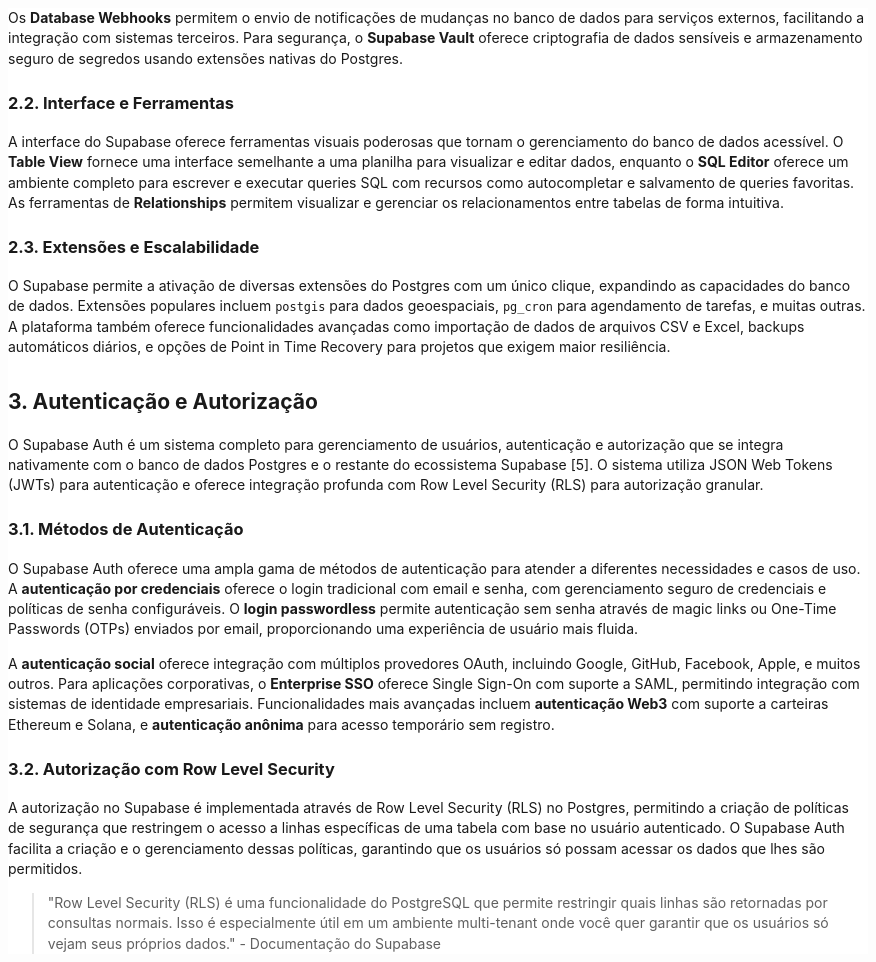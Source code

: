 Os **Database Webhooks** permitem o envio de notificações de mudanças no banco de dados para serviços externos, facilitando a integração com sistemas terceiros. Para segurança, o **Supabase Vault** oferece criptografia de dados sensíveis e armazenamento seguro de segredos usando extensões nativas do Postgres.

### 2.2. Interface e Ferramentas

A interface do Supabase oferece ferramentas visuais poderosas que tornam o gerenciamento do banco de dados acessível. O **Table View** fornece uma interface semelhante a uma planilha para visualizar e editar dados, enquanto o **SQL Editor** oferece um ambiente completo para escrever e executar queries SQL com recursos como autocompletar e salvamento de queries favoritas. As ferramentas de **Relationships** permitem visualizar e gerenciar os relacionamentos entre tabelas de forma intuitiva.

### 2.3. Extensões e Escalabilidade

O Supabase permite a ativação de diversas extensões do Postgres com um único clique, expandindo as capacidades do banco de dados. Extensões populares incluem `postgis` para dados geoespaciais, `pg_cron` para agendamento de tarefas, e muitas outras. A plataforma também oferece funcionalidades avançadas como importação de dados de arquivos CSV e Excel, backups automáticos diários, e opções de Point in Time Recovery para projetos que exigem maior resiliência.

## 3. Autenticação e Autorização

O Supabase Auth é um sistema completo para gerenciamento de usuários, autenticação e autorização que se integra nativamente com o banco de dados Postgres e o restante do ecossistema Supabase [5]. O sistema utiliza JSON Web Tokens (JWTs) para autenticação e oferece integração profunda com Row Level Security (RLS) para autorização granular.

### 3.1. Métodos de Autenticação

O Supabase Auth oferece uma ampla gama de métodos de autenticação para atender a diferentes necessidades e casos de uso. A **autenticação por credenciais** oferece o login tradicional com email e senha, com gerenciamento seguro de credenciais e políticas de senha configuráveis. O **login passwordless** permite autenticação sem senha através de magic links ou One-Time Passwords (OTPs) enviados por email, proporcionando uma experiência de usuário mais fluida.

A **autenticação social** oferece integração com múltiplos provedores OAuth, incluindo Google, GitHub, Facebook, Apple, e muitos outros. Para aplicações corporativas, o **Enterprise SSO** oferece Single Sign-On com suporte a SAML, permitindo integração com sistemas de identidade empresariais. Funcionalidades mais avançadas incluem **autenticação Web3** com suporte a carteiras Ethereum e Solana, e **autenticação anônima** para acesso temporário sem registro.

### 3.2. Autorização com Row Level Security

A autorização no Supabase é implementada através de Row Level Security (RLS) no Postgres, permitindo a criação de políticas de segurança que restringem o acesso a linhas específicas de uma tabela com base no usuário autenticado. O Supabase Auth facilita a criação e o gerenciamento dessas políticas, garantindo que os usuários só possam acessar os dados que lhes são permitidos.

> "Row Level Security (RLS) é uma funcionalidade do PostgreSQL que permite restringir quais linhas são retornadas por consultas normais. Isso é especialmente útil em um ambiente multi-tenant onde você quer garantir que os usuários só vejam seus próprios dados." - Documentação do Supabase
